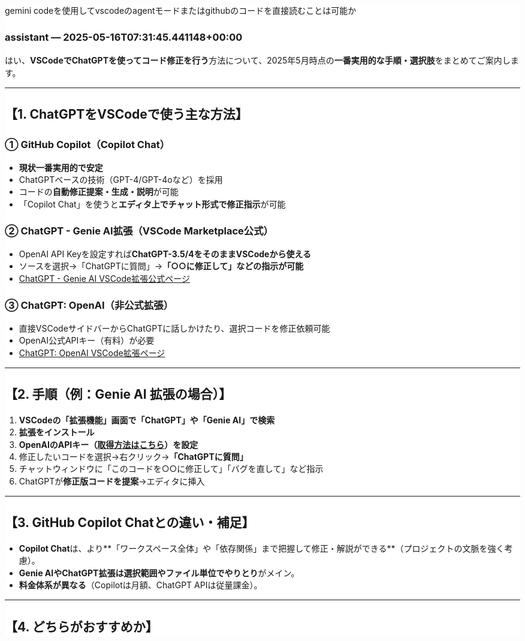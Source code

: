 gemini codeを使用してvscodeのagentモードまたはgithubのコードを直接読むことは可能か

### assistant — 2025-05-16T07:31:45.441148+00:00

はい、**VSCodeでChatGPTを使ってコード修正を行う**方法について、2025年5月時点の**一番実用的な手順・選択肢**をまとめてご案内します。

---

## 【1. ChatGPTをVSCodeで使う主な方法】

### ① **GitHub Copilot（Copilot Chat）**
- **現状一番実用的で安定**  
- ChatGPTベースの技術（GPT-4/GPT-4oなど）を採用
- コードの**自動修正提案・生成・説明**が可能
- 「Copilot Chat」を使うと**エディタ上でチャット形式で修正指示**が可能

### ② **ChatGPT - Genie AI拡張（VSCode Marketplace公式）**
- OpenAI API Keyを設定すれば**ChatGPT-3.5/4をそのままVSCodeから使える**
- ソースを選択→「ChatGPTに質問」→**「○○に修正して」などの指示が可能**
- [ChatGPT - Genie AI VSCode拡張公式ページ](https://marketplace.visualstudio.com/items?itemName=GenieAi.chatgpt-vscode)

### ③ **ChatGPT: OpenAI（非公式拡張）**
- 直接VSCodeサイドバーからChatGPTに話しかけたり、選択コードを修正依頼可能
- OpenAI公式APIキー（有料）が必要
- [ChatGPT: OpenAI VSCode拡張ページ](https://marketplace.visualstudio.com/items?itemName=gencay.vscode-chatgpt)

---

## 【2. 手順（例：Genie AI 拡張の場合）】

1. **VSCodeの「拡張機能」画面で「ChatGPT」や「Genie AI」で検索**
2. **拡張をインストール**
3. **OpenAIのAPIキー（[取得方法はこちら](https://platform.openai.com/api-keys)）を設定**
4. 修正したいコードを選択→右クリック→**「ChatGPTに質問」**
5. チャットウィンドウに「このコードを○○に修正して」「バグを直して」など指示
6. ChatGPTが**修正版コードを提案**→エディタに挿入

---

## 【3. GitHub Copilot Chatとの違い・補足】

- **Copilot Chat**は、より**「ワークスペース全体」や「依存関係」まで把握して修正・解説ができる**（プロジェクトの文脈を強く考慮）。
- **Genie AIやChatGPT拡張は選択範囲やファイル単位でやりとり**がメイン。
- **料金体系が異なる**（Copilotは月額、ChatGPT APIは従量課金）。

---

## 【4. どちらがおすすめか】
